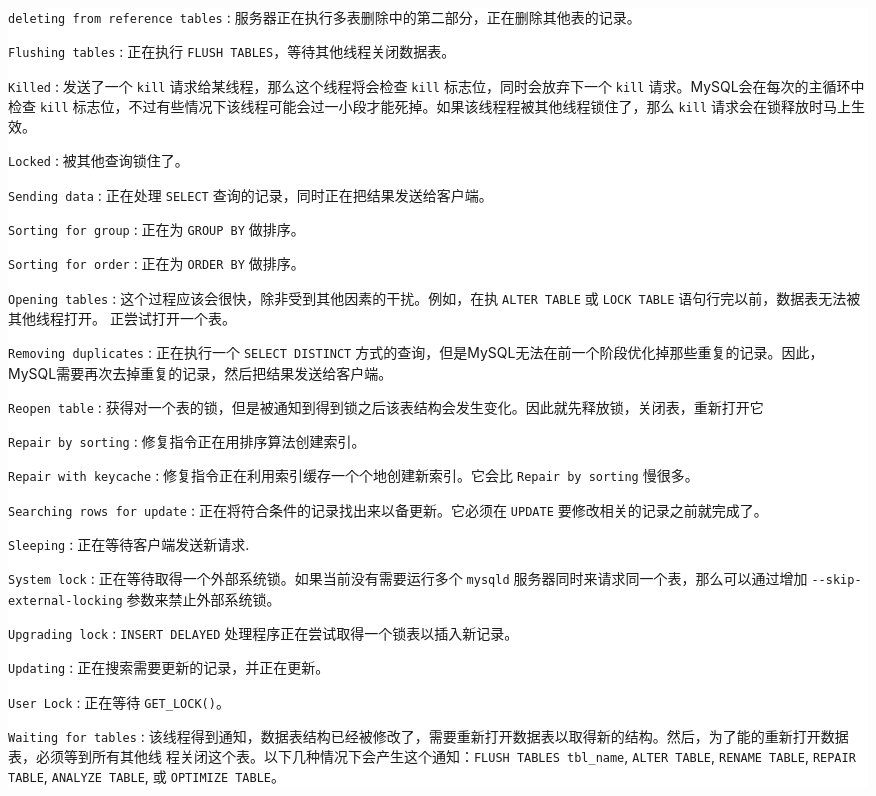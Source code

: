 

`deleting from reference tables`
: 服务器正在执行多表删除中的第二部分，正在删除其他表的记录。

`Flushing tables`
: 正在执行 `FLUSH TABLES`，等待其他线程关闭数据表。

`Killed`
: 发送了一个 `kill` 请求给某线程，那么这个线程将会检查 `kill` 标志位，同时会放弃下一个 `kill` 请求。MySQL会在每次的主循环中检查 `kill` 标志位，不过有些情况下该线程可能会过一小段才能死掉。如果该线程程被其他线程锁住了，那么 `kill` 请求会在锁释放时马上生效。



`Locked`
: 被其他查询锁住了。

`Sending data`
: 正在处理 `SELECT` 查询的记录，同时正在把结果发送给客户端。

`Sorting for group`
: 正在为 `GROUP BY` 做排序。

`Sorting for order`
: 正在为 `ORDER BY` 做排序。

`Opening tables`
: 这个过程应该会很快，除非受到其他因素的干扰。例如，在执 `ALTER TABLE` 或 `LOCK TABLE` 语句行完以前，数据表无法被其他线程打开。 正尝试打开一个表。



`Removing duplicates`
: 正在执行一个 `SELECT DISTINCT` 方式的查询，但是MySQL无法在前一个阶段优化掉那些重复的记录。因此，MySQL需要再次去掉重复的记录，然后把结果发送给客户端。

`Reopen table`
: 获得对一个表的锁，但是被通知到得到锁之后该表结构会发生变化。因此就先释放锁，关闭表，重新打开它

`Repair by sorting`
: 修复指令正在用排序算法创建索引。

`Repair with keycache`
: 修复指令正在利用索引缓存一个个地创建新索引。它会比 `Repair by sorting` 慢很多。

`Searching rows for update`
: 正在将符合条件的记录找出来以备更新。它必须在 `UPDATE` 要修改相关的记录之前就完成了。

`Sleeping`
: 正在等待客户端发送新请求.

`System lock`
: 正在等待取得一个外部系统锁。如果当前没有需要运行多个 `mysqld` 服务器同时来请求同一个表，那么可以通过增加 `--skip-external-locking` 参数来禁止外部系统锁。

`Upgrading lock`
: `INSERT DELAYED` 处理程序正在尝试取得一个锁表以插入新记录。

`Updating`
: 正在搜索需要更新的记录，并正在更新。

`User Lock`
: 正在等待 `GET_LOCK()`。

`Waiting for tables`
: 该线程得到通知，数据表结构已经被修改了，需要重新打开数据表以取得新的结构。然后，为了能的重新打开数据表，必须等到所有其他线 程关闭这个表。以下几种情况下会产生这个通知：`FLUSH TABLES tbl_name`, `ALTER TABLE`, `RENAME TABLE`, `REPAIR TABLE`, `ANALYZE TABLE`, 或 `OPTIMIZE TABLE`。
